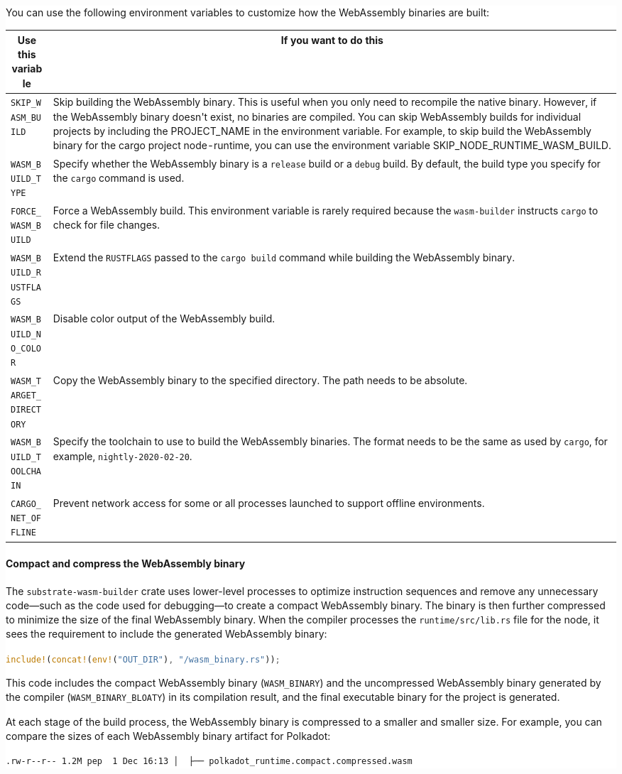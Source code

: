 You can use the following environment variables to customize how the WebAssembly binaries are built:

| Use this variable       | If you want to do this                                                                                                                                                                                                                                                                                                                                                                                                                                          |
| ----------------------- | --------------------------------------------------------------------------------------------------------------------------------------------------------------------------------------------------------------------------------------------------------------------------------------------------------------------------------------------------------------------------------------------------------------------------------------------------------------- |
| `SKIP_WASM_BUILD`       | Skip building the WebAssembly binary. This is useful when you only need to recompile the native binary. However, if the WebAssembly binary doesn't exist, no binaries are compiled. You can skip WebAssembly builds for individual projects by including the PROJECT_NAME in the environment variable. For example, to skip build the WebAssembly binary for the cargo project node-runtime, you can use the environment variable SKIP_NODE_RUNTIME_WASM_BUILD. |
| `WASM_BUILD_TYPE`       | Specify whether the WebAssembly binary is a `release` build or a `debug` build. By default, the build type you specify for the `cargo` command is used.                                                                                                                                                                                                                                                                                                         |
| `FORCE_WASM_BUILD`      | Force a WebAssembly build. This environment variable is rarely required because the `wasm-builder` instructs `cargo` to check for file changes.                                                                                                                                                                                                                                                                                                                 |
| `WASM_BUILD_RUSTFLAGS`  | Extend the `RUSTFLAGS` passed to the `cargo build` command while building the WebAssembly binary.                                                                                                                                                                                                                                                                                                                                                               |
| `WASM_BUILD_NO_COLOR`   | Disable color output of the WebAssembly build.                                                                                                                                                                                                                                                                                                                                                                                                                  |
| `WASM_TARGET_DIRECTORY` | Copy the WebAssembly binary to the specified directory. The path needs to be absolute.                                                                                                                                                                                                                                                                                                                                                                          |
| `WASM_BUILD_TOOLCHAIN`  | Specify the toolchain to use to build the WebAssembly binaries. The format needs to be the same as used by `cargo`, for example, `nightly-2020-02-20`.                                                                                                                                                                                                                                                                                                          |
| `CARGO_NET_OFFLINE`     | Prevent network access for some or all processes launched to support offline environments.                                                                                                                                                                                                                                                                                                                                                                      |

#### Compact and compress the WebAssembly binary

The `substrate-wasm-builder` crate uses lower-level processes to optimize instruction sequences and remove any unnecessary code—such as the code used for debugging—to create a compact WebAssembly binary.
The binary is then further compressed to minimize the size of the final WebAssembly binary.
When the compiler processes the `runtime/src/lib.rs` file for the node, it sees the requirement to include the generated WebAssembly binary:

```rust
include!(concat!(env!("OUT_DIR"), "/wasm_binary.rs"));
```

This code includes the compact WebAssembly binary (`WASM_BINARY`) and the uncompressed WebAssembly binary generated by the compiler (`WASM_BINARY_BLOATY`) in its compilation result, and the final executable binary for the project is generated.

At each stage of the build process, the WebAssembly binary is compressed to a smaller and smaller size.
For example, you can compare the sizes of each WebAssembly binary artifact for Polkadot:

```bash
.rw-r--r-- 1.2M pep  1 Dec 16:13 │  ├── polkadot_runtime.compact.compressed.wasm
```